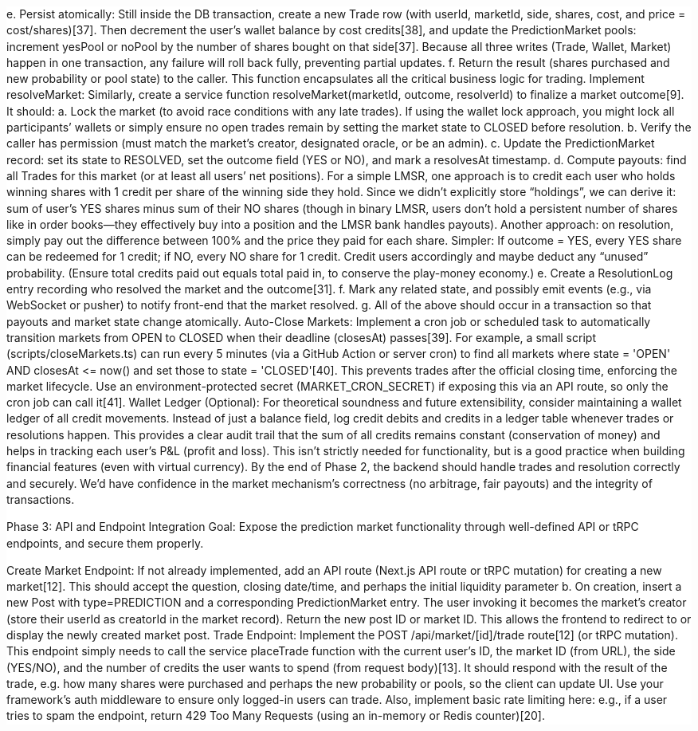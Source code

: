 e. Persist atomically: Still inside the DB transaction, create a new Trade row (with userId, marketId, side, shares, cost, and price = cost/shares)[37]. Then decrement the user’s wallet balance by cost credits[38], and update the PredictionMarket pools: increment yesPool or noPool by the number of shares bought on that side[37]. Because all three writes (Trade, Wallet, Market) happen in one transaction, any failure will roll back fully, preventing partial updates.
f. Return the result (shares purchased and new probability or pool state) to the caller. This function encapsulates all the critical business logic for trading.
Implement resolveMarket: Similarly, create a service function resolveMarket(marketId, outcome, resolverId) to finalize a market outcome[9]. It should:
a. Lock the market (to avoid race conditions with any late trades). If using the wallet lock approach, you might lock all participants’ wallets or simply ensure no open trades remain by setting the market state to CLOSED before resolution.
b. Verify the caller has permission (must match the market’s creator, designated oracle, or be an admin).
c. Update the PredictionMarket record: set its state to RESOLVED, set the outcome field (YES or NO), and mark a resolvesAt timestamp.
d. Compute payouts: find all Trades for this market (or at least all users’ net positions). For a simple LMSR, one approach is to credit each user who holds winning shares with 1 credit per share of the winning side they hold. Since we didn’t explicitly store “holdings”, we can derive it: sum of user’s YES shares minus sum of their NO shares (though in binary LMSR, users don’t hold a persistent number of shares like in order books—they effectively buy into a position and the LMSR bank handles payouts). Another approach: on resolution, simply pay out the difference between 100% and the price they paid for each share. Simpler: If outcome = YES, every YES share can be redeemed for 1 credit; if NO, every NO share for 1 credit. Credit users accordingly and maybe deduct any “unused” probability. (Ensure total credits paid out equals total paid in, to conserve the play-money economy.)
e. Create a ResolutionLog entry recording who resolved the market and the outcome[31].
f. Mark any related state, and possibly emit events (e.g., via WebSocket or pusher) to notify front-end that the market resolved.
g. All of the above should occur in a transaction so that payouts and market state change atomically.
Auto-Close Markets: Implement a cron job or scheduled task to automatically transition markets from OPEN to CLOSED when their deadline (closesAt) passes[39]. For example, a small script (scripts/closeMarkets.ts) can run every 5 minutes (via a GitHub Action or server cron) to find all markets where state = 'OPEN' AND closesAt <= now() and set those to state = 'CLOSED'[40]. This prevents trades after the official closing time, enforcing the market lifecycle. Use an environment-protected secret (MARKET_CRON_SECRET) if exposing this via an API route, so only the cron job can call it[41].
Wallet Ledger (Optional): For theoretical soundness and future extensibility, consider maintaining a wallet ledger of all credit movements. Instead of just a balance field, log credit debits and credits in a ledger table whenever trades or resolutions happen. This provides a clear audit trail that the sum of all credits remains constant (conservation of money) and helps in tracking each user’s P&L (profit and loss). This isn’t strictly needed for functionality, but is a good practice when building financial features (even with virtual currency).
By the end of Phase 2, the backend should handle trades and resolution correctly and securely. We’d have confidence in the market mechanism’s correctness (no arbitrage, fair payouts) and the integrity of transactions.

Phase 3: API and Endpoint Integration
Goal: Expose the prediction market functionality through well-defined API or tRPC endpoints, and secure them properly.

Create Market Endpoint: If not already implemented, add an API route (Next.js API route or tRPC mutation) for creating a new market[12]. This should accept the question, closing date/time, and perhaps the initial liquidity parameter b. On creation, insert a new Post with type=PREDICTION and a corresponding PredictionMarket entry. The user invoking it becomes the market’s creator (store their userId as creatorId in the market record). Return the new post ID or market ID. This allows the frontend to redirect to or display the newly created market post.
Trade Endpoint: Implement the POST /api/market/[id]/trade route[12] (or tRPC mutation). This endpoint simply needs to call the service placeTrade function with the current user’s ID, the market ID (from URL), the side (YES/NO), and the number of credits the user wants to spend (from request body)[13]. It should respond with the result of the trade, e.g. how many shares were purchased and perhaps the new probability or pools, so the client can update UI. Use your framework’s auth middleware to ensure only logged-in users can trade. Also, implement basic rate limiting here: e.g., if a user tries to spam the endpoint, return 429 Too Many Requests (using an in-memory or Redis counter)[20].